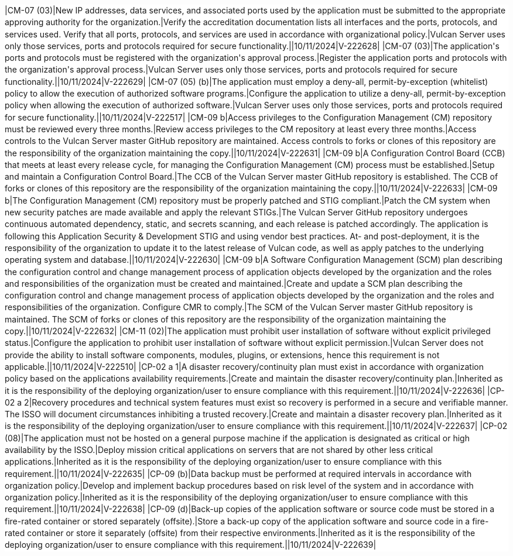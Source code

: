 |CM-07 (03)|New IP addresses, data services, and associated ports used by the application must be submitted to the appropriate approving authority for the organization.|Verify the accreditation documentation lists all interfaces and the ports, protocols, and services used.  Verify that all ports, protocols, and services are used in accordance with organizational policy.|Vulcan Server uses only those services, ports and protocols required for secure functionality.||10/11/2024|V-222628|
|CM-07 (03)|The application's ports and protocols must be registered with the organization's approval process.|Register the application  ports and protocols with the organization's approval process.|Vulcan Server uses only those services, ports and protocols required for secure functionality.||10/11/2024|V-222629|
|CM-07 (05) (b)|The application must employ a deny-all, permit-by-exception (whitelist) policy to allow the execution of authorized software programs.|Configure the application to utilize a deny-all, permit-by-exception policy when allowing the execution of authorized software.|Vulcan Server uses only those services, ports and protocols required for secure functionality.||10/11/2024|V-222517|
|CM-09 b|Access privileges to the Configuration Management (CM) repository must be reviewed every three months.|Review access privileges to the CM repository at least every three months.|Access controls to the Vulcan Server master GitHub repository are maintained. Access controls to forks or clones of this repository are the responsibility of the organization maintaining the copy.||10/11/2024|V-222631|
|CM-09 b|A Configuration Control Board (CCB) that meets at least every release cycle, for managing the Configuration Management (CM) process must be established.|Setup and maintain a Configuration Control Board.|The CCB of the Vulcan Server master GitHub repository is established. The CCB of forks or clones of this repository are the responsibility of the organization maintaining the copy.||10/11/2024|V-222633|
|CM-09 b|The Configuration Management (CM) repository must be properly patched and STIG compliant.|Patch the CM system when new security patches are made available and apply the relevant STIGs.|The Vulcan Server GitHub repository undergoes continuous automated dependency, static, and secrets scanning, and each release is patched accordingly. The application is following this Application Security & Development STIG and using vendor best practices. At- and post-deployment, it is the responsibility of the organization to update it to the latest release of Vulcan code, as well as apply patches to the underlying operating system and database.||10/11/2024|V-222630|
|CM-09 b|A Software Configuration Management (SCM) plan describing the configuration control and change management process of application objects developed by the organization and the roles and responsibilities of the organization must be created and maintained.|Create and update a SCM plan describing the configuration control and change management process of application objects developed by the organization and the roles and responsibilities of the organization.  Configure CMR to comply.|The SCM of the Vulcan Server master GitHub repository is maintained. The SCM of forks or clones of this repository are the responsibility of the organization maintaining the copy.||10/11/2024|V-222632|
|CM-11 (02)|The application must prohibit user installation of software without explicit privileged status.|Configure the application to prohibit user installation of software without explicit permission.|Vulcan Server does not provide the ability to install software components, modules, plugins, or extensions, hence this requirement is not applicable.||10/11/2024|V-222510|
|CP-02 a 1|A disaster recovery/continuity plan must exist in accordance with organization policy based on the applications availability requirements.|Create and maintain the disaster recovery/continuity plan.|Inherited as it is the responsibility of the deploying organization/user to ensure compliance with this requirement.||10/11/2024|V-222636|
|CP-02 a 2|Recovery procedures and technical system features must exist so recovery is performed in a secure and verifiable manner. The ISSO will document circumstances inhibiting a trusted recovery.|Create and maintain a disaster recovery plan.|Inherited as it is the responsibility of the deploying organization/user to ensure compliance with this requirement.||10/11/2024|V-222637|
|CP-02 (08)|The application must not be hosted on a general purpose machine if the application is designated as critical or high availability by the ISSO.|Deploy mission critical applications on servers that are not shared by other less critical applications.|Inherited as it is the responsibility of the deploying organization/user to ensure compliance with this requirement.||10/11/2024|V-222635|
|CP-09 (b)|Data backup must be performed at required intervals in accordance with organization policy.|Develop and implement backup procedures based on risk level of the system and in accordance with organization policy.|Inherited as it is the responsibility of the deploying organization/user to ensure compliance with this requirement.||10/11/2024|V-222638|
|CP-09 (d)|Back-up copies of the application software or source code must be stored in a fire-rated container or stored separately (offsite).|Store a back-up copy of the application software and source code in a fire-rated container or store it separately (offsite) from their respective environments.|Inherited as it is the responsibility of the deploying organization/user to ensure compliance with this requirement.||10/11/2024|V-222639|